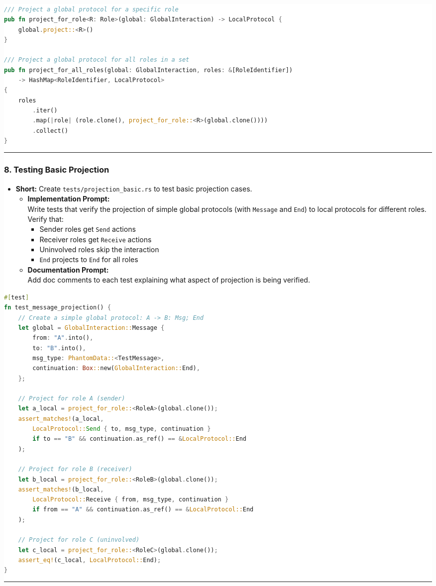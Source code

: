 ```rust
/// Project a global protocol for a specific role
pub fn project_for_role<R: Role>(global: GlobalInteraction) -> LocalProtocol {
    global.project::<R>()
}

/// Project a global protocol for all roles in a set
pub fn project_for_all_roles(global: GlobalInteraction, roles: &[RoleIdentifier]) 
    -> HashMap<RoleIdentifier, LocalProtocol> 
{
    roles
        .iter()
        .map(|role| (role.clone(), project_for_role::<R>(global.clone())))
        .collect()
}
```

---

### 8. Testing Basic Projection
- **Short:** Create `tests/projection_basic.rs` to test basic projection cases.
    - **Implementation Prompt:**  
      Write tests that verify the projection of simple global protocols (with `Message` and `End`) to local protocols for different roles. Verify that:
      - Sender roles get `Send` actions
      - Receiver roles get `Receive` actions
      - Uninvolved roles skip the interaction
      - `End` projects to `End` for all roles
    - **Documentation Prompt:**  
      Add doc comments to each test explaining what aspect of projection is being verified.

```rust
#[test]
fn test_message_projection() {
    // Create a simple global protocol: A -> B: Msg; End
    let global = GlobalInteraction::Message {
        from: "A".into(),
        to: "B".into(),
        msg_type: PhantomData::<TestMessage>,
        continuation: Box::new(GlobalInteraction::End),
    };
    
    // Project for role A (sender)
    let a_local = project_for_role::<RoleA>(global.clone());
    assert_matches!(a_local, 
        LocalProtocol::Send { to, msg_type, continuation } 
        if to == "B" && continuation.as_ref() == &LocalProtocol::End
    );
    
    // Project for role B (receiver)
    let b_local = project_for_role::<RoleB>(global.clone());
    assert_matches!(b_local, 
        LocalProtocol::Receive { from, msg_type, continuation } 
        if from == "A" && continuation.as_ref() == &LocalProtocol::End
    );
    
    // Project for role C (uninvolved)
    let c_local = project_for_role::<RoleC>(global.clone());
    assert_eq!(c_local, LocalProtocol::End);
}
```

---